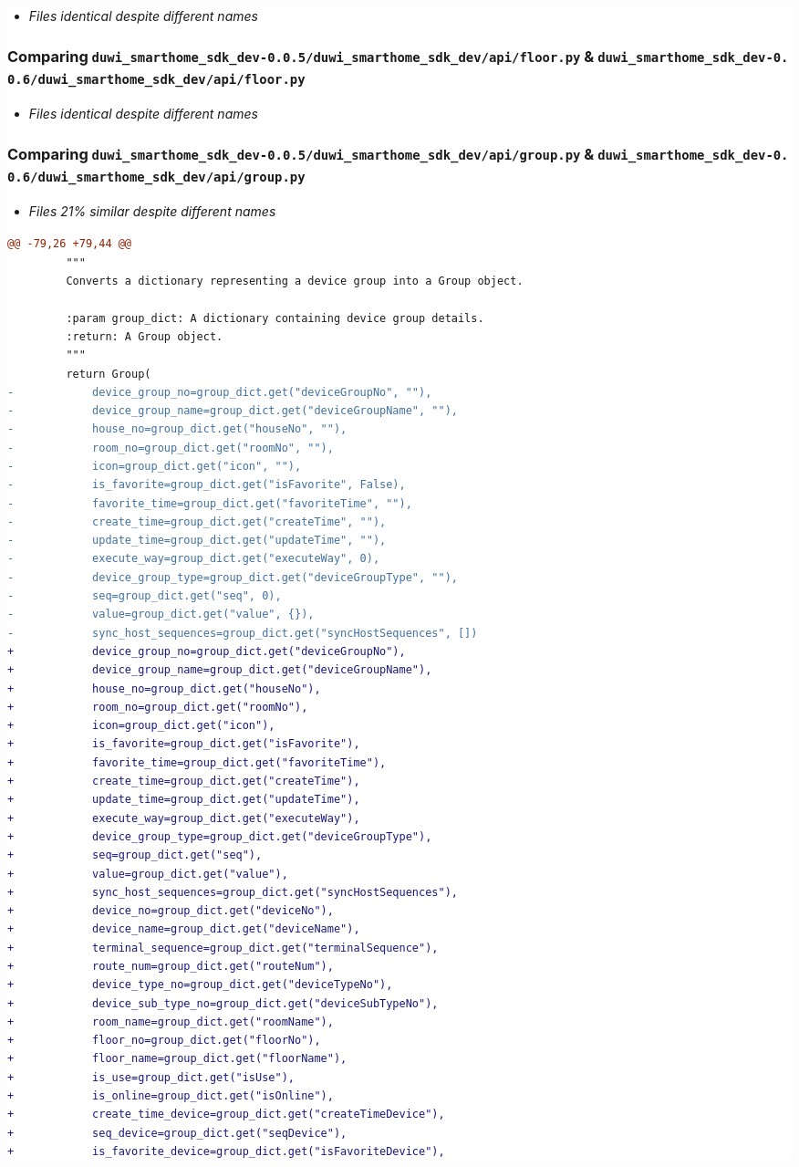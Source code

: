  * *Files identical despite different names*

### Comparing `duwi_smarthome_sdk_dev-0.0.5/duwi_smarthome_sdk_dev/api/floor.py` & `duwi_smarthome_sdk_dev-0.0.6/duwi_smarthome_sdk_dev/api/floor.py`

 * *Files identical despite different names*

### Comparing `duwi_smarthome_sdk_dev-0.0.5/duwi_smarthome_sdk_dev/api/group.py` & `duwi_smarthome_sdk_dev-0.0.6/duwi_smarthome_sdk_dev/api/group.py`

 * *Files 21% similar despite different names*

```diff
@@ -79,26 +79,44 @@
         """
         Converts a dictionary representing a device group into a Group object.
 
         :param group_dict: A dictionary containing device group details.
         :return: A Group object.
         """
         return Group(
-            device_group_no=group_dict.get("deviceGroupNo", ""),
-            device_group_name=group_dict.get("deviceGroupName", ""),
-            house_no=group_dict.get("houseNo", ""),
-            room_no=group_dict.get("roomNo", ""),
-            icon=group_dict.get("icon", ""),
-            is_favorite=group_dict.get("isFavorite", False),
-            favorite_time=group_dict.get("favoriteTime", ""),
-            create_time=group_dict.get("createTime", ""),
-            update_time=group_dict.get("updateTime", ""),
-            execute_way=group_dict.get("executeWay", 0),
-            device_group_type=group_dict.get("deviceGroupType", ""),
-            seq=group_dict.get("seq", 0),
-            value=group_dict.get("value", {}),
-            sync_host_sequences=group_dict.get("syncHostSequences", [])
+            device_group_no=group_dict.get("deviceGroupNo"),
+            device_group_name=group_dict.get("deviceGroupName"),
+            house_no=group_dict.get("houseNo"),
+            room_no=group_dict.get("roomNo"),
+            icon=group_dict.get("icon"),
+            is_favorite=group_dict.get("isFavorite"),
+            favorite_time=group_dict.get("favoriteTime"),
+            create_time=group_dict.get("createTime"),
+            update_time=group_dict.get("updateTime"),
+            execute_way=group_dict.get("executeWay"),
+            device_group_type=group_dict.get("deviceGroupType"),
+            seq=group_dict.get("seq"),
+            value=group_dict.get("value"),
+            sync_host_sequences=group_dict.get("syncHostSequences"),
+            device_no=group_dict.get("deviceNo"),
+            device_name=group_dict.get("deviceName"),
+            terminal_sequence=group_dict.get("terminalSequence"),
+            route_num=group_dict.get("routeNum"),
+            device_type_no=group_dict.get("deviceTypeNo"),
+            device_sub_type_no=group_dict.get("deviceSubTypeNo"),
+            room_name=group_dict.get("roomName"),
+            floor_no=group_dict.get("floorNo"),
+            floor_name=group_dict.get("floorName"),
+            is_use=group_dict.get("isUse"),
+            is_online=group_dict.get("isOnline"),
+            create_time_device=group_dict.get("createTimeDevice"),
+            seq_device=group_dict.get("seqDevice"),
+            is_favorite_device=group_dict.get("isFavoriteDevice"),
```